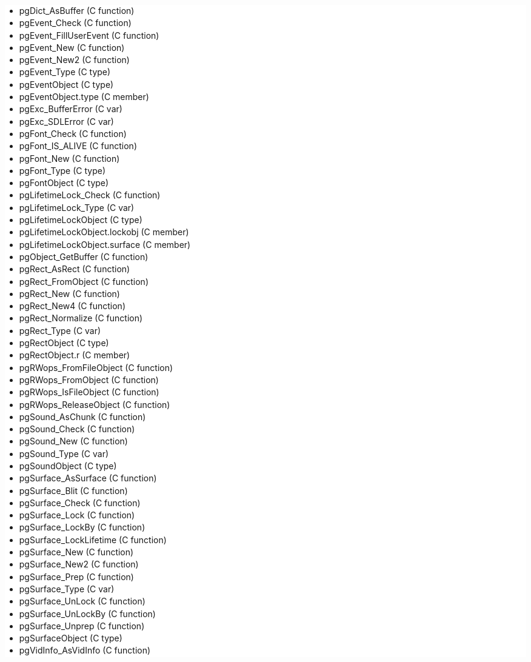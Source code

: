   * pgDict_AsBuffer (C function)
  * pgEvent_Check (C function)
  * pgEvent_FillUserEvent (C function)
  * pgEvent_New (C function)
  * pgEvent_New2 (C function)
  * pgEvent_Type (C type)
  * pgEventObject (C type)
  * pgEventObject.type (C member)
  * pgExc_BufferError (C var)
  * pgExc_SDLError (C var)
  * pgFont_Check (C function)
  * pgFont_IS_ALIVE (C function)
  * pgFont_New (C function)
  * pgFont_Type (C type)
  * pgFontObject (C type)
  * pgLifetimeLock_Check (C function)
  * pgLifetimeLock_Type (C var)
  * pgLifetimeLockObject (C type)
  * pgLifetimeLockObject.lockobj (C member)
  * pgLifetimeLockObject.surface (C member)
  * pgObject_GetBuffer (C function)
  * pgRect_AsRect (C function)
  * pgRect_FromObject (C function)
  * pgRect_New (C function)
  * pgRect_New4 (C function)
  * pgRect_Normalize (C function)
  * pgRect_Type (C var)
  * pgRectObject (C type)
  * pgRectObject.r (C member)
  * pgRWops_FromFileObject (C function)
  * pgRWops_FromObject (C function)
  * pgRWops_IsFileObject (C function)
  * pgRWops_ReleaseObject (C function)
  * pgSound_AsChunk (C function)
  * pgSound_Check (C function)
  * pgSound_New (C function)
  * pgSound_Type (C var)
  * pgSoundObject (C type)
  * pgSurface_AsSurface (C function)
  * pgSurface_Blit (C function)
  * pgSurface_Check (C function)
  * pgSurface_Lock (C function)
  * pgSurface_LockBy (C function)
  * pgSurface_LockLifetime (C function)
  * pgSurface_New (C function)
  * pgSurface_New2 (C function)
  * pgSurface_Prep (C function)
  * pgSurface_Type (C var)
  * pgSurface_UnLock (C function)
  * pgSurface_UnLockBy (C function)
  * pgSurface_Unprep (C function)
  * pgSurfaceObject (C type)
  * pgVidInfo_AsVidInfo (C function)
